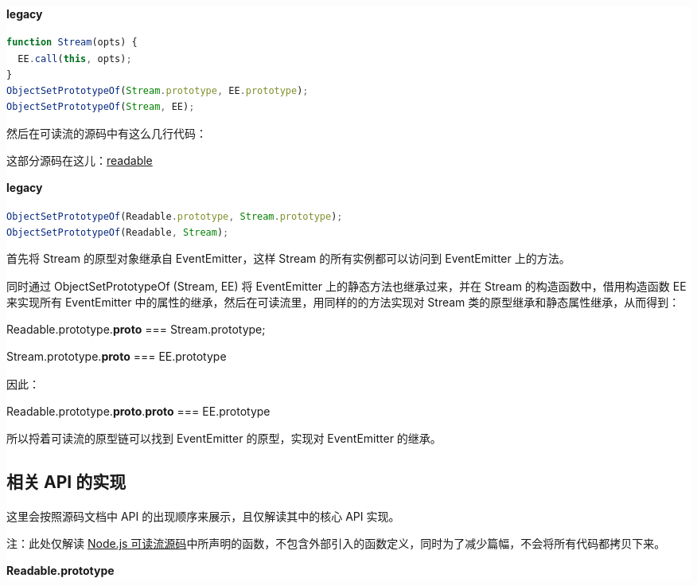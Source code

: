 **legacy**

```js
function Stream(opts) {
  EE.call(this, opts);
}
ObjectSetPrototypeOf(Stream.prototype, EE.prototype);
ObjectSetPrototypeOf(Stream, EE);
```

然后在可读流的源码中有这么几行代码：

这部分源码在这儿：[readable](https://mp.weixin.qq.com/s?__biz=Mzg5MjMxMzY5Mw==&mid=2247487566&idx=1&sn=24aca43fb35c11b8cbde8754530a2def&chksm=cfc1597cf8b6d06a760620470354496b36953162a68e74e2caa49043eebb001804e587a2408f&scene=126&sessionid=1663122178&subscene=227&key=b48289ce2fc49fd13e183a9b1dcb45d26256b232827a76608b53572951e6df9b979114f1837ad0fa548ad13d3b2503c4da84671e12fc9c0dc8053666adba1e64c886345c5cb923e8c5cc80039ebd804617b12194a1cd3b8ad871adc16941f1e32b6fd0e978ed98469d8a7766ff5c9d79ce353232c8f7f640f9de5c1f1fcf8653&ascene=7&uin=MTQxNDMzMjI0Mg%3D%3D&devicetype=Windows+10+x64&version=6307062c&lang=zh_CN&exportkey=AYR%2FUfQAEz7nHimuxSTXb5Q%3D&acctmode=0&pass_ticket=W6HjNspG9zn7OaITsY9oKmN4P%2FciocAq2v2I%2BTY7buOF7sNjaEaIl9SMi6JzfTnY&wx_header=0&fontgear=2)

**legacy**

```js
ObjectSetPrototypeOf(Readable.prototype, Stream.prototype);
ObjectSetPrototypeOf(Readable, Stream);
```

首先将 Stream 的原型对象继承自 EventEmitter，这样 Stream 的所有实例都可以访问到 EventEmitter 上的方法。

同时通过 ObjectSetPrototypeOf (Stream, EE) 将 EventEmitter 上的静态方法也继承过来，并在 Stream 的构造函数中，借用构造函数 EE 来实现所有 EventEmitter 中的属性的继承，然后在可读流里，用同样的的方法实现对 Stream 类的原型继承和静态属性继承，从而得到：

Readable.prototype.__proto__ === Stream.prototype;

Stream.prototype.__proto__ === EE.prototype

因此：

Readable.prototype.__proto__.__proto__ === EE.prototype

所以捋着可读流的原型链可以找到 EventEmitter 的原型，实现对 EventEmitter 的继承。

## 相关 API 的实现

这里会按照源码文档中 API 的出现顺序来展示，且仅解读其中的核心 API 实现。

注：此处仅解读 [Node.js 可读流源码](https://mp.weixin.qq.com/s?__biz=Mzg5MjMxMzY5Mw==&mid=2247487566&idx=1&sn=24aca43fb35c11b8cbde8754530a2def&chksm=cfc1597cf8b6d06a760620470354496b36953162a68e74e2caa49043eebb001804e587a2408f&scene=126&sessionid=1663122178&subscene=227&key=b48289ce2fc49fd13e183a9b1dcb45d26256b232827a76608b53572951e6df9b979114f1837ad0fa548ad13d3b2503c4da84671e12fc9c0dc8053666adba1e64c886345c5cb923e8c5cc80039ebd804617b12194a1cd3b8ad871adc16941f1e32b6fd0e978ed98469d8a7766ff5c9d79ce353232c8f7f640f9de5c1f1fcf8653&ascene=7&uin=MTQxNDMzMjI0Mg%3D%3D&devicetype=Windows+10+x64&version=6307062c&lang=zh_CN&exportkey=AYR%2FUfQAEz7nHimuxSTXb5Q%3D&acctmode=0&pass_ticket=W6HjNspG9zn7OaITsY9oKmN4P%2FciocAq2v2I%2BTY7buOF7sNjaEaIl9SMi6JzfTnY&wx_header=0&fontgear=2)中所声明的函数，不包含外部引入的函数定义，同时为了减少篇幅，不会将所有代码都拷贝下来。

**Readable.prototype**
